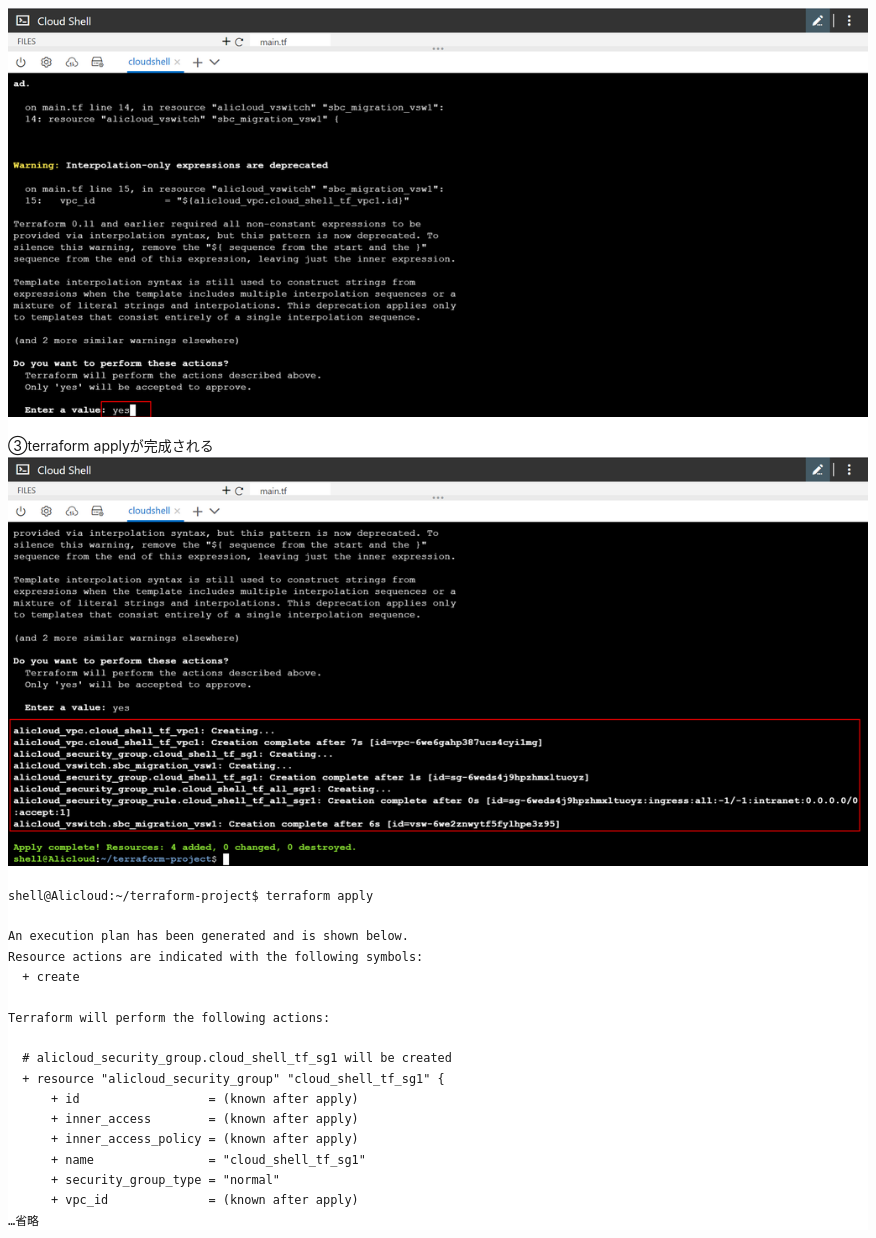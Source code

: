 ![Terraform apply](https://raw.githubusercontent.com/sbopsv/cloud-tech/master/content/developer-tools/developer-tools_images_02/26_cli_terraform_apply_02.png "Terraform apply 02")

③terraform applyが完成される
![Terraform apply](https://raw.githubusercontent.com/sbopsv/cloud-tech/master/content/developer-tools/developer-tools_images_02/26_cli_terraform_apply_03.png "Terraform apply 03")

```
shell@Alicloud:~/terraform-project$ terraform apply

An execution plan has been generated and is shown below.
Resource actions are indicated with the following symbols:
  + create

Terraform will perform the following actions:

  # alicloud_security_group.cloud_shell_tf_sg1 will be created
  + resource "alicloud_security_group" "cloud_shell_tf_sg1" {
      + id                  = (known after apply)
      + inner_access        = (known after apply)
      + inner_access_policy = (known after apply)
      + name                = "cloud_shell_tf_sg1"
      + security_group_type = "normal"
      + vpc_id              = (known after apply)
…省略
```